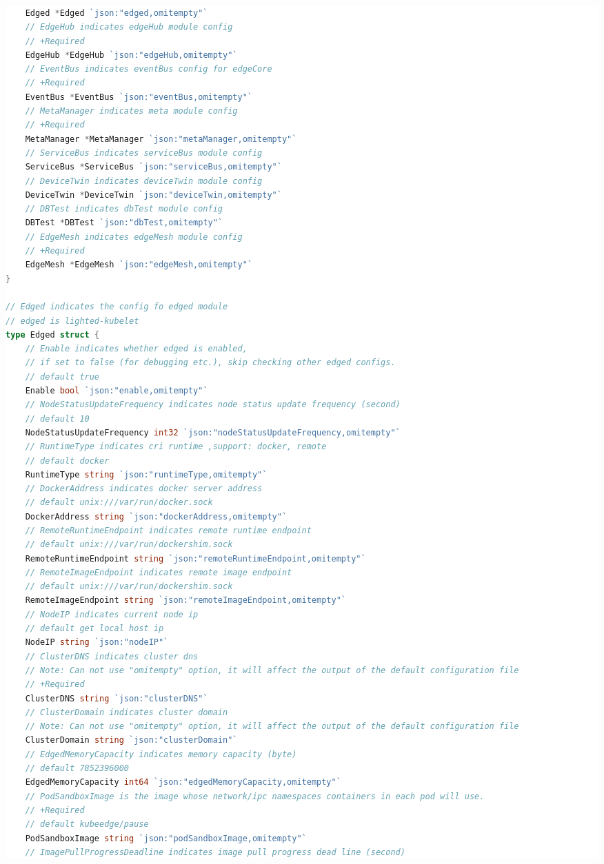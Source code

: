 ```go
	Edged *Edged `json:"edged,omitempty"`
	// EdgeHub indicates edgeHub module config
	// +Required
	EdgeHub *EdgeHub `json:"edgeHub,omitempty"`
	// EventBus indicates eventBus config for edgeCore
	// +Required
	EventBus *EventBus `json:"eventBus,omitempty"`
	// MetaManager indicates meta module config
	// +Required
	MetaManager *MetaManager `json:"metaManager,omitempty"`
	// ServiceBus indicates serviceBus module config
	ServiceBus *ServiceBus `json:"serviceBus,omitempty"`
	// DeviceTwin indicates deviceTwin module config
	DeviceTwin *DeviceTwin `json:"deviceTwin,omitempty"`
	// DBTest indicates dbTest module config
	DBTest *DBTest `json:"dbTest,omitempty"`
	// EdgeMesh indicates edgeMesh module config
	// +Required
	EdgeMesh *EdgeMesh `json:"edgeMesh,omitempty"`
}

// Edged indicates the config fo edged module
// edged is lighted-kubelet
type Edged struct {
	// Enable indicates whether edged is enabled,
	// if set to false (for debugging etc.), skip checking other edged configs.
	// default true
	Enable bool `json:"enable,omitempty"`
	// NodeStatusUpdateFrequency indicates node status update frequency (second)
	// default 10
	NodeStatusUpdateFrequency int32 `json:"nodeStatusUpdateFrequency,omitempty"`
	// RuntimeType indicates cri runtime ,support: docker, remote
	// default docker
	RuntimeType string `json:"runtimeType,omitempty"`
	// DockerAddress indicates docker server address
	// default unix:///var/run/docker.sock
	DockerAddress string `json:"dockerAddress,omitempty"`
	// RemoteRuntimeEndpoint indicates remote runtime endpoint
	// default unix:///var/run/dockershim.sock
	RemoteRuntimeEndpoint string `json:"remoteRuntimeEndpoint,omitempty"`
	// RemoteImageEndpoint indicates remote image endpoint
	// default unix:///var/run/dockershim.sock
	RemoteImageEndpoint string `json:"remoteImageEndpoint,omitempty"`
	// NodeIP indicates current node ip
	// default get local host ip
	NodeIP string `json:"nodeIP"`
	// ClusterDNS indicates cluster dns
	// Note: Can not use "omitempty" option, it will affect the output of the default configuration file
	// +Required
	ClusterDNS string `json:"clusterDNS"`
	// ClusterDomain indicates cluster domain
	// Note: Can not use "omitempty" option, it will affect the output of the default configuration file
	ClusterDomain string `json:"clusterDomain"`
	// EdgedMemoryCapacity indicates memory capacity (byte)
	// default 7852396000
	EdgedMemoryCapacity int64 `json:"edgedMemoryCapacity,omitempty"`
	// PodSandboxImage is the image whose network/ipc namespaces containers in each pod will use.
	// +Required
	// default kubeedge/pause
	PodSandboxImage string `json:"podSandboxImage,omitempty"`
	// ImagePullProgressDeadline indicates image pull progress dead line (second)
```
